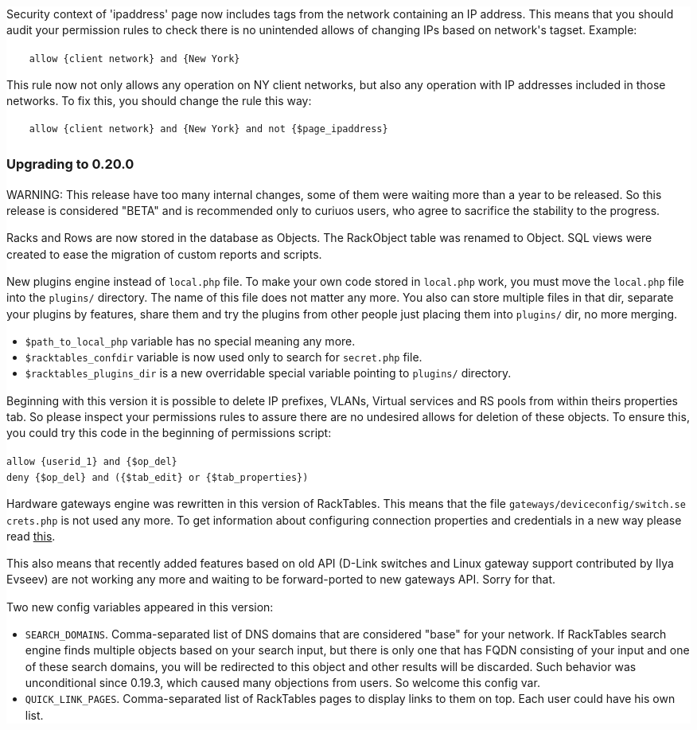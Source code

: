 Security context of 'ipaddress' page now includes tags from the network
containing an IP address. This means that you should audit your permission rules
to check there is no unintended allows of changing IPs based on network's
tagset. Example:
```
	allow {client network} and {New York}
```
This rule now not only allows any operation on NY client networks, but also any
operation with IP addresses included in those networks. To fix this, you should
change the rule this way:
```
	allow {client network} and {New York} and not {$page_ipaddress}
```

### Upgrading to 0.20.0

WARNING: This release have too many internal changes, some of them were waiting
more than a year to be released. So this release is considered "BETA" and is
recommended only to curiuos users, who agree to sacrifice the stability to the
progress.

Racks and Rows are now stored in the database as Objects. The RackObject table
was renamed to Object. SQL views were created to ease the migration of custom
reports and scripts.

New plugins engine instead of `local.php` file. To make your own code stored in
`local.php` work, you must move the `local.php` file into the `plugins/` directory.
The name of this file does not matter any more. You also can store multiple
files in that dir, separate your plugins by features, share them and try the
plugins from other people just placing them into `plugins/` dir, no more merging.

* `$path_to_local_php` variable has no special meaning any more.
* `$racktables_confdir` variable is now used only to search for `secret.php` file.
* `$racktables_plugins_dir` is a new overridable special variable pointing to `plugins/` directory.

Beginning with this version it is possible to delete IP prefixes, VLANs, Virtual
services and RS pools from within theirs properties tab. So please inspect your
permissions rules to assure there are no undesired allows for deletion of these
objects. To ensure this, you could try this code in the beginning of permissions
script:
```
allow {userid_1} and {$op_del}
deny {$op_del} and ({$tab_edit} or {$tab_properties})
```

Hardware gateways engine was rewritten in this version of RackTables. This means
that the file `gateways/deviceconfig/switch.secrets.php` is not used any more. To
get information about configuring connection properties and credentials in a new
way please read [this](http://wiki.racktables.org/index.php/Gateways).

This also means that recently added features based on old API (D-Link switches
and Linux gateway support contributed by Ilya Evseev) are not working any more
and waiting to be forward-ported to new gateways API. Sorry for that.

Two new config variables appeared in this version:
  - `SEARCH_DOMAINS`. Comma-separated list of DNS domains that are considered
    "base" for your network. If RackTables search engine finds multiple objects
    based on your search input, but there is only one that has FQDN consisting of
    your input and one of these search domains, you will be redirected to this
    object and other results will be discarded. Such behavior was unconditional
    since 0.19.3, which caused many objections from users. So welcome this
    config var.
  - `QUICK_LINK_PAGES`. Comma-separated list of RackTables pages to display links
    to them on top. Each user could have his own list.
